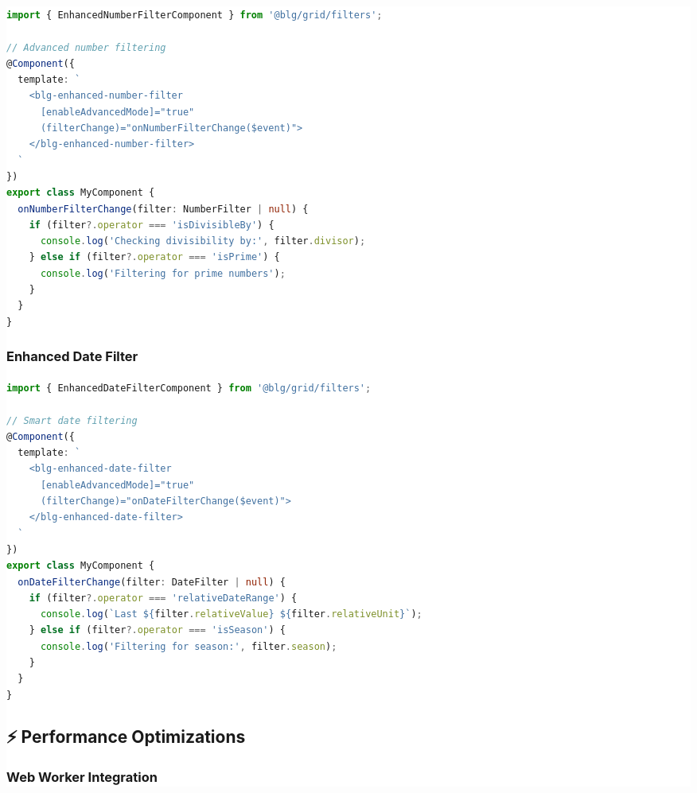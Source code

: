```typescript
import { EnhancedNumberFilterComponent } from '@blg/grid/filters';

// Advanced number filtering
@Component({
  template: `
    <blg-enhanced-number-filter
      [enableAdvancedMode]="true"
      (filterChange)="onNumberFilterChange($event)">
    </blg-enhanced-number-filter>
  `
})
export class MyComponent {
  onNumberFilterChange(filter: NumberFilter | null) {
    if (filter?.operator === 'isDivisibleBy') {
      console.log('Checking divisibility by:', filter.divisor);
    } else if (filter?.operator === 'isPrime') {
      console.log('Filtering for prime numbers');
    }
  }
}
```

### Enhanced Date Filter

```typescript
import { EnhancedDateFilterComponent } from '@blg/grid/filters';

// Smart date filtering
@Component({
  template: `
    <blg-enhanced-date-filter
      [enableAdvancedMode]="true"
      (filterChange)="onDateFilterChange($event)">
    </blg-enhanced-date-filter>
  `
})
export class MyComponent {
  onDateFilterChange(filter: DateFilter | null) {
    if (filter?.operator === 'relativeDateRange') {
      console.log(`Last ${filter.relativeValue} ${filter.relativeUnit}`);
    } else if (filter?.operator === 'isSeason') {
      console.log('Filtering for season:', filter.season);
    }
  }
}
```

## ⚡ Performance Optimizations

### Web Worker Integration
